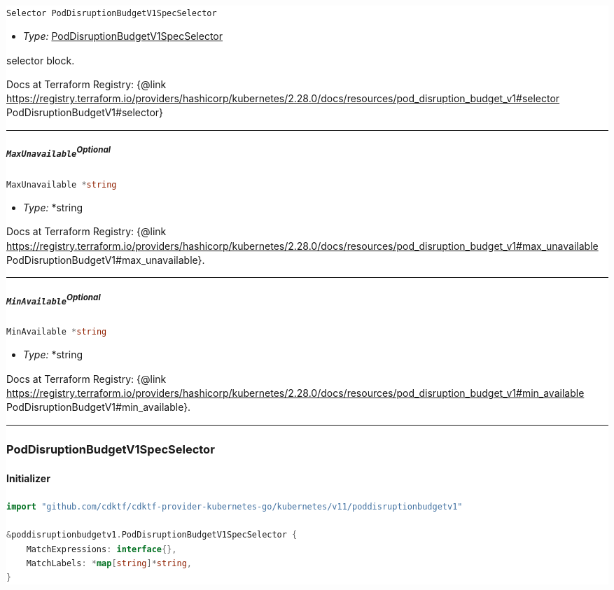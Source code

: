 ```go
Selector PodDisruptionBudgetV1SpecSelector
```

- *Type:* <a href="#@cdktf/provider-kubernetes.podDisruptionBudgetV1.PodDisruptionBudgetV1SpecSelector">PodDisruptionBudgetV1SpecSelector</a>

selector block.

Docs at Terraform Registry: {@link https://registry.terraform.io/providers/hashicorp/kubernetes/2.28.0/docs/resources/pod_disruption_budget_v1#selector PodDisruptionBudgetV1#selector}

---

##### `MaxUnavailable`<sup>Optional</sup> <a name="MaxUnavailable" id="@cdktf/provider-kubernetes.podDisruptionBudgetV1.PodDisruptionBudgetV1Spec.property.maxUnavailable"></a>

```go
MaxUnavailable *string
```

- *Type:* *string

Docs at Terraform Registry: {@link https://registry.terraform.io/providers/hashicorp/kubernetes/2.28.0/docs/resources/pod_disruption_budget_v1#max_unavailable PodDisruptionBudgetV1#max_unavailable}.

---

##### `MinAvailable`<sup>Optional</sup> <a name="MinAvailable" id="@cdktf/provider-kubernetes.podDisruptionBudgetV1.PodDisruptionBudgetV1Spec.property.minAvailable"></a>

```go
MinAvailable *string
```

- *Type:* *string

Docs at Terraform Registry: {@link https://registry.terraform.io/providers/hashicorp/kubernetes/2.28.0/docs/resources/pod_disruption_budget_v1#min_available PodDisruptionBudgetV1#min_available}.

---

### PodDisruptionBudgetV1SpecSelector <a name="PodDisruptionBudgetV1SpecSelector" id="@cdktf/provider-kubernetes.podDisruptionBudgetV1.PodDisruptionBudgetV1SpecSelector"></a>

#### Initializer <a name="Initializer" id="@cdktf/provider-kubernetes.podDisruptionBudgetV1.PodDisruptionBudgetV1SpecSelector.Initializer"></a>

```go
import "github.com/cdktf/cdktf-provider-kubernetes-go/kubernetes/v11/poddisruptionbudgetv1"

&poddisruptionbudgetv1.PodDisruptionBudgetV1SpecSelector {
	MatchExpressions: interface{},
	MatchLabels: *map[string]*string,
}
```
